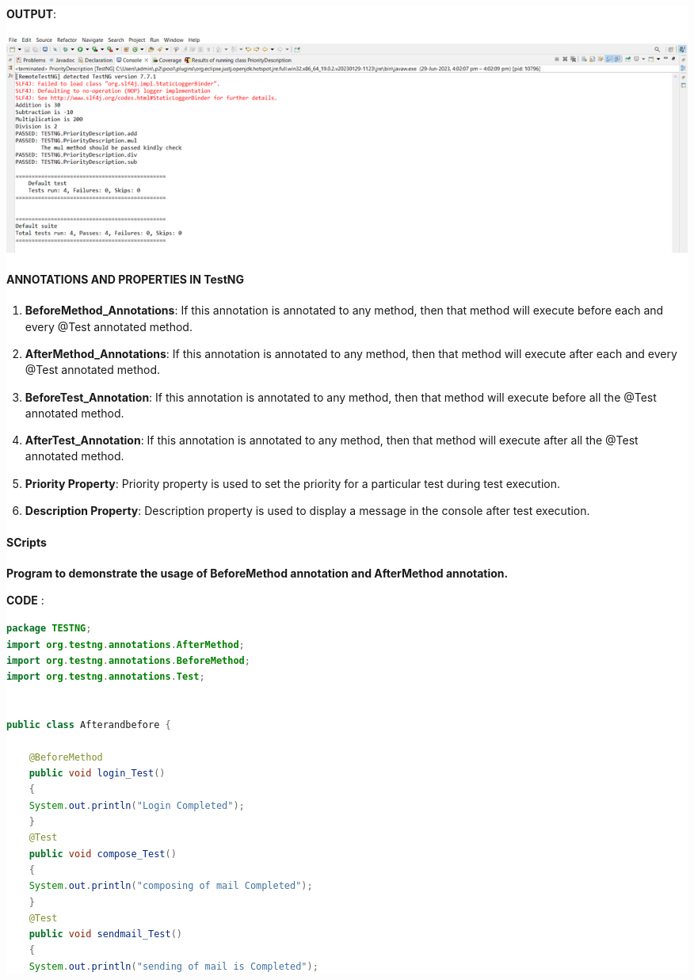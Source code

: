 **OUTPUT**:

![Automation](images/PriortyandDescription.png)

#### ANNOTATIONS AND PROPERTIES IN TestNG

1. **BeforeMethod_Annotations**: If this annotation is annotated to any method, then that method will execute before each and every @Test annotated method.

2. **AfterMethod_Annotations**: If this annotation is annotated to any method, then that method will execute after each and every @Test annotated method.

3. **BeforeTest_Annotation**: If this annotation is annotated to any method, then that method will execute before all the @Test annotated method.

4. **AfterTest_Annotation**: If this annotation is annotated to any method, then that method will execute after all the @Test annotated method.

5. **Priority Property**: Priority property is used to set the priority for a particular test during test execution.

6. **Description Property**: Description property is used to display a message in the console after test execution.


#### SCripts

**Program to demonstrate the usage of BeforeMethod annotation and AfterMethod annotation.**

**CODE** :

```java
package TESTNG;
import org.testng.annotations.AfterMethod;
import org.testng.annotations.BeforeMethod;
import org.testng.annotations.Test;


public class Afterandbefore {

	@BeforeMethod
	public void login_Test()
	{
	System.out.println("Login Completed");
	}
	@Test
	public void compose_Test()
	{
	System.out.println("composing of mail Completed");
	}
	@Test
	public void sendmail_Test()
	{
	System.out.println("sending of mail is Completed");
```